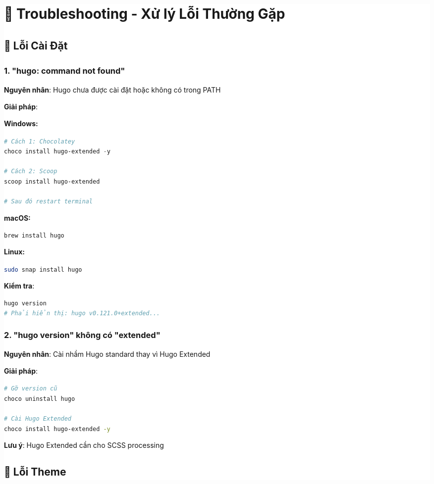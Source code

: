 # 🔧 Troubleshooting - Xử lý Lỗi Thường Gặp

## 🚨 Lỗi Cài Đặt

### 1. "hugo: command not found"

**Nguyên nhân**: Hugo chưa được cài đặt hoặc không có trong PATH

**Giải pháp**:

**Windows:**
```powershell
# Cách 1: Chocolatey
choco install hugo-extended -y

# Cách 2: Scoop
scoop install hugo-extended

# Sau đó restart terminal
```

**macOS:**
```bash
brew install hugo
```

**Linux:**
```bash
sudo snap install hugo
```

**Kiểm tra**:
```bash
hugo version
# Phải hiển thị: hugo v0.121.0+extended...
```

### 2. "hugo version" không có "extended"

**Nguyên nhân**: Cài nhầm Hugo standard thay vì Hugo Extended

**Giải pháp**:
```bash
# Gỡ version cũ
choco uninstall hugo

# Cài Hugo Extended
choco install hugo-extended -y
```

**Lưu ý**: Hugo Extended cần cho SCSS processing

## 🎨 Lỗi Theme
